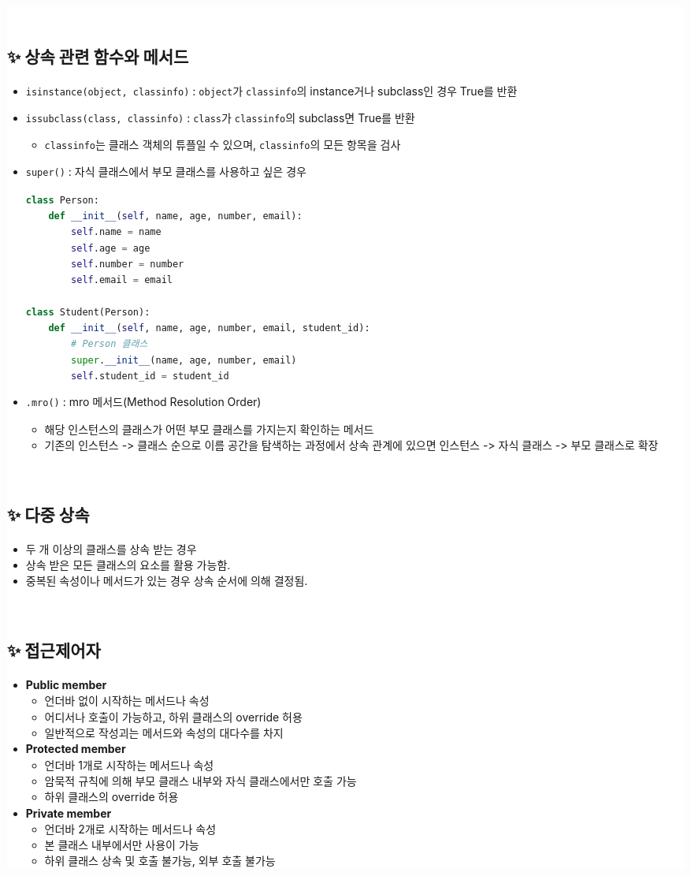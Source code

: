 <br/>

## ✨ 상속 관련 함수와 메서드

- `isinstance(object, classinfo)` : `object`가 `classinfo`의 instance거나 subclass인 경우 True를 반환

- `issubclass(class, classinfo)` : `class`가 `classinfo`의 subclass면 True를 반환
  
  - `classinfo`는 클래스 객체의 튜플일 수 있으며, `classinfo`의 모든 항목을 검사

- `super()` : 자식 클래스에서 부모 클래스를 사용하고 싶은 경우
  
  ```python
  class Person:
      def __init__(self, name, age, number, email):
          self.name = name
          self.age = age
          self.number = number
          self.email = email
  
  class Student(Person):
      def __init__(self, name, age, number, email, student_id):
          # Person 클래스
          super.__init__(name, age, number, email)
          self.student_id = student_id
  ```

- `.mro()` : mro 메서드(Method Resolution Order)
  
  - 해당 인스턴스의 클래스가 어떤 부모 클래스를 가지는지 확인하는 메서드
  - 기존의 인스턴스 -> 클래스 순으로 이름 공간을 탐색하는 과정에서 상속 관계에 있으면 인스턴스 -> 자식 클래스 -> 부모 클래스로 확장

<br/>

## ✨ 다중 상속

- 두 개 이상의 클래스를 상속 받는 경우
- 상속 받은 모든 클래스의 요소를 활용 가능함.
- 중복된 속성이나 메서드가 있는 경우 상속 순서에 의해 결정됨.

<br/>

## ✨ 접근제어자

- **Public member**
  - 언더바 없이 시작하는 메서드나 속성
  - 어디서나 호출이 가능하고, 하위 클래스의 override 허용
  - 일반적으로 작성괴는 메서드와 속성의 대다수를 차지
- **Protected member**
  - 언더바 1개로 시작하는 메서드나 속성
  - 암묵적 규칙에 의해 부모 클래스 내부와 자식 클래스에서만 호출 가능
  - 하위 클래스의 override 허용
- **Private member**
  - 언더바 2개로 시작하는 메서드나 속성
  - 본 클래스 내부에서만 사용이 가능
  - 하위 클래스 상속 및 호출 불가능, 외부 호출 불가능
